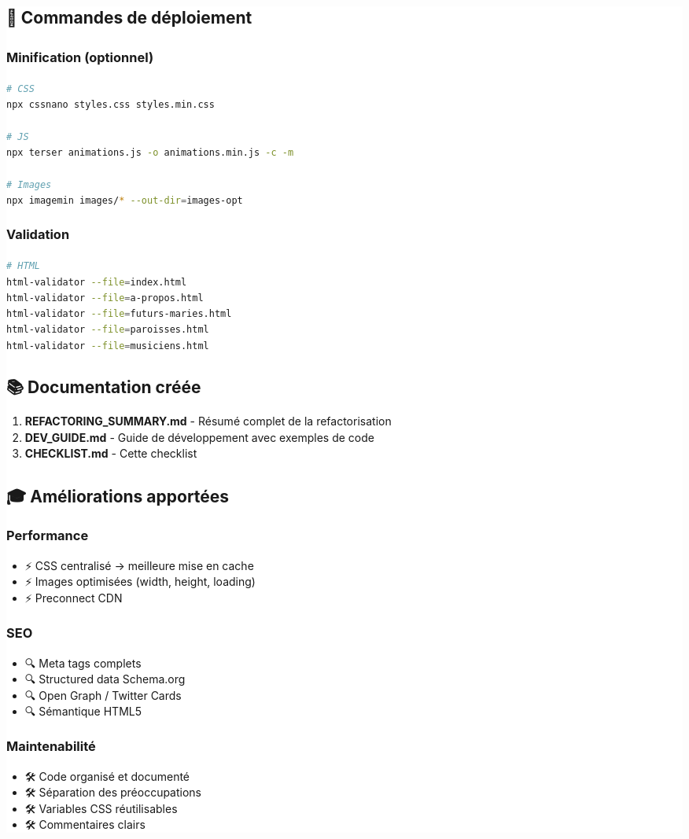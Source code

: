 ## 🚀 Commandes de déploiement

### Minification (optionnel)

```bash
# CSS
npx cssnano styles.css styles.min.css

# JS
npx terser animations.js -o animations.min.js -c -m

# Images
npx imagemin images/* --out-dir=images-opt
```

### Validation

```bash
# HTML
html-validator --file=index.html
html-validator --file=a-propos.html
html-validator --file=futurs-maries.html
html-validator --file=paroisses.html
html-validator --file=musiciens.html
```

## 📚 Documentation créée

1. **REFACTORING_SUMMARY.md** - Résumé complet de la refactorisation
2. **DEV_GUIDE.md** - Guide de développement avec exemples de code
3. **CHECKLIST.md** - Cette checklist

## 🎓 Améliorations apportées

### Performance
- ⚡ CSS centralisé → meilleure mise en cache
- ⚡ Images optimisées (width, height, loading)
- ⚡ Preconnect CDN

### SEO
- 🔍 Meta tags complets
- 🔍 Structured data Schema.org
- 🔍 Open Graph / Twitter Cards
- 🔍 Sémantique HTML5

### Maintenabilité
- 🛠️ Code organisé et documenté
- 🛠️ Séparation des préoccupations
- 🛠️ Variables CSS réutilisables
- 🛠️ Commentaires clairs
